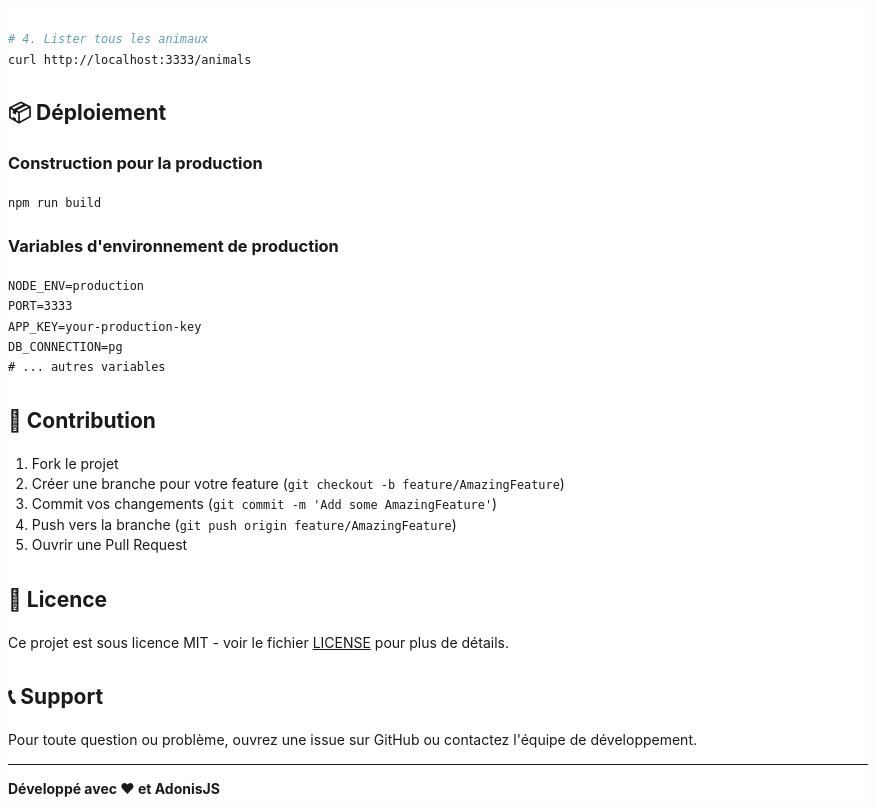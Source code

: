 ```bash

# 4. Lister tous les animaux
curl http://localhost:3333/animals
```

## 📦 Déploiement

### Construction pour la production

```bash
npm run build
```

### Variables d'environnement de production

```env
NODE_ENV=production
PORT=3333
APP_KEY=your-production-key
DB_CONNECTION=pg
# ... autres variables
```

## 🤝 Contribution

1. Fork le projet
2. Créer une branche pour votre feature (`git checkout -b feature/AmazingFeature`)
3. Commit vos changements (`git commit -m 'Add some AmazingFeature'`)
4. Push vers la branche (`git push origin feature/AmazingFeature`)
5. Ouvrir une Pull Request

## 📝 Licence

Ce projet est sous licence MIT - voir le fichier [LICENSE](LICENSE) pour plus de détails.

## 📞 Support

Pour toute question ou problème, ouvrez une issue sur GitHub ou contactez l'équipe de développement.

---

**Développé avec ❤️ et AdonisJS**
